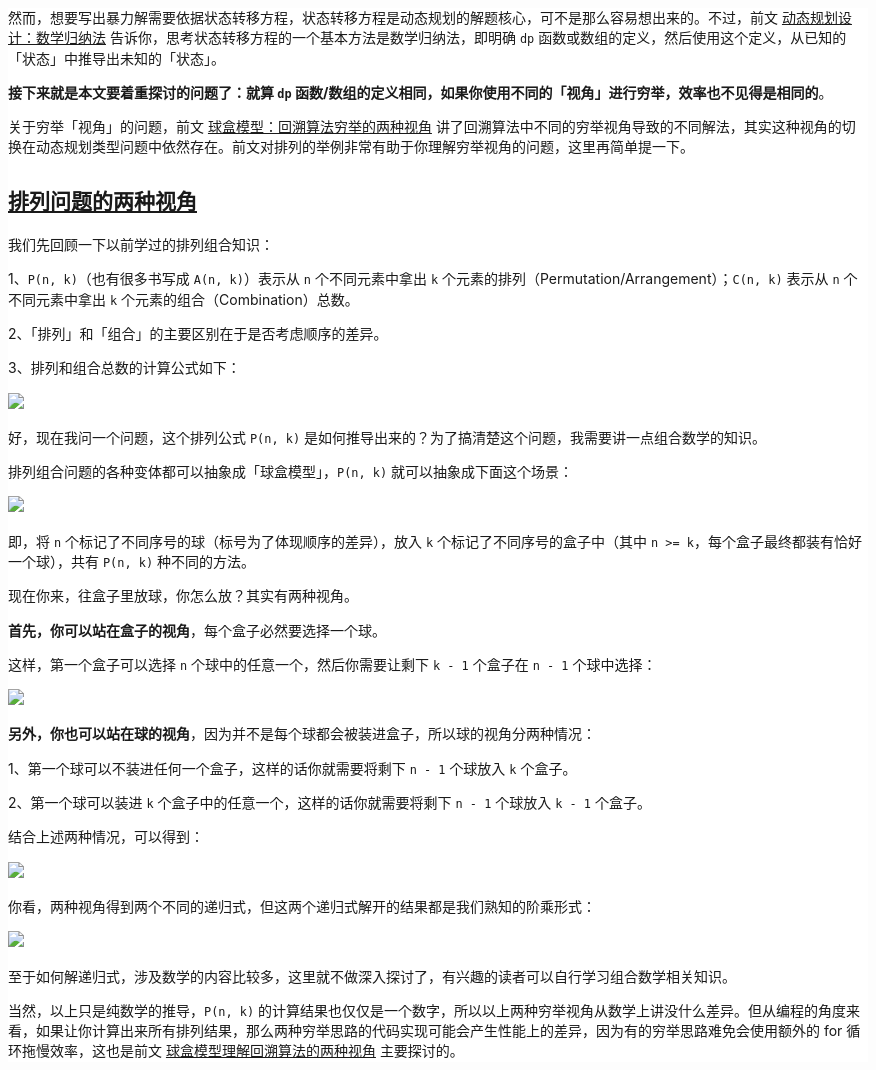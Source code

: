 然而，想要写出暴力解需要依据状态转移方程，状态转移方程是动态规划的解题核心，可不是那么容易想出来的。不过，前文 [动态规划设计：数学归纳法](https://labuladong.online/algo/dynamic-programming/longest-increasing-subsequence/) 告诉你，思考状态转移方程的一个基本方法是数学归纳法，即明确 `dp` 函数或数组的定义，然后使用这个定义，从已知的「状态」中推导出未知的「状态」。

**接下来就是本文要着重探讨的问题了：就算 `dp` 函数/数组的定义相同，如果你使用不同的「视角」进行穷举，效率也不见得是相同的**。

关于穷举「视角」的问题，前文 [球盒模型：回溯算法穷举的两种视角](https://labuladong.online/algo/practice-in-action/two-views-of-backtrack/) 讲了回溯算法中不同的穷举视角导致的不同解法，其实这种视角的切换在动态规划类型问题中依然存在。前文对排列的举例非常有助于你理解穷举视角的问题，这里再简单提一下。


[排列问题的两种视角](#)
--------------

我们先回顾一下以前学过的排列组合知识：

1、`P(n, k)`（也有很多书写成 `A(n, k)`）表示从 `n` 个不同元素中拿出 `k` 个元素的排列（Permutation/Arrangement）；`C(n, k)` 表示从 `n` 个不同元素中拿出 `k` 个元素的组合（Combination）总数。

2、「排列」和「组合」的主要区别在于是否考虑顺序的差异。

3、排列和组合总数的计算公式如下：

![](https://labuladong.online/algo/images/set-split/math.png)

好，现在我问一个问题，这个排列公式 `P(n, k)` 是如何推导出来的？为了搞清楚这个问题，我需要讲一点组合数学的知识。

排列组合问题的各种变体都可以抽象成「球盒模型」，`P(n, k)` 就可以抽象成下面这个场景：

![](https://labuladong.online/algo/images/set-split/7.jpeg)

即，将 `n` 个标记了不同序号的球（标号为了体现顺序的差异），放入 `k` 个标记了不同序号的盒子中（其中 `n >= k`，每个盒子最终都装有恰好一个球），共有 `P(n, k)` 种不同的方法。

现在你来，往盒子里放球，你怎么放？其实有两种视角。

**首先，你可以站在盒子的视角**，每个盒子必然要选择一个球。

这样，第一个盒子可以选择 `n` 个球中的任意一个，然后你需要让剩下 `k - 1` 个盒子在 `n - 1` 个球中选择：

![](https://labuladong.online/algo/images/set-split/8.jpeg)

**另外，你也可以站在球的视角**，因为并不是每个球都会被装进盒子，所以球的视角分两种情况：

1、第一个球可以不装进任何一个盒子，这样的话你就需要将剩下 `n - 1` 个球放入 `k` 个盒子。

2、第一个球可以装进 `k` 个盒子中的任意一个，这样的话你就需要将剩下 `n - 1` 个球放入 `k - 1` 个盒子。

结合上述两种情况，可以得到：

![](https://labuladong.online/algo/images/set-split/9.jpeg)

你看，两种视角得到两个不同的递归式，但这两个递归式解开的结果都是我们熟知的阶乘形式：

![](https://labuladong.online/algo/images/set-split/math1.png)

至于如何解递归式，涉及数学的内容比较多，这里就不做深入探讨了，有兴趣的读者可以自行学习组合数学相关知识。

当然，以上只是纯数学的推导，`P(n, k)` 的计算结果也仅仅是一个数字，所以以上两种穷举视角从数学上讲没什么差异。但从编程的角度来看，如果让你计算出来所有排列结果，那么两种穷举思路的代码实现可能会产生性能上的差异，因为有的穷举思路难免会使用额外的 for 循环拖慢效率，这也是前文 [球盒模型理解回溯算法的两种视角](https://labuladong.online/algo/practice-in-action/two-views-of-backtrack/) 主要探讨的。
